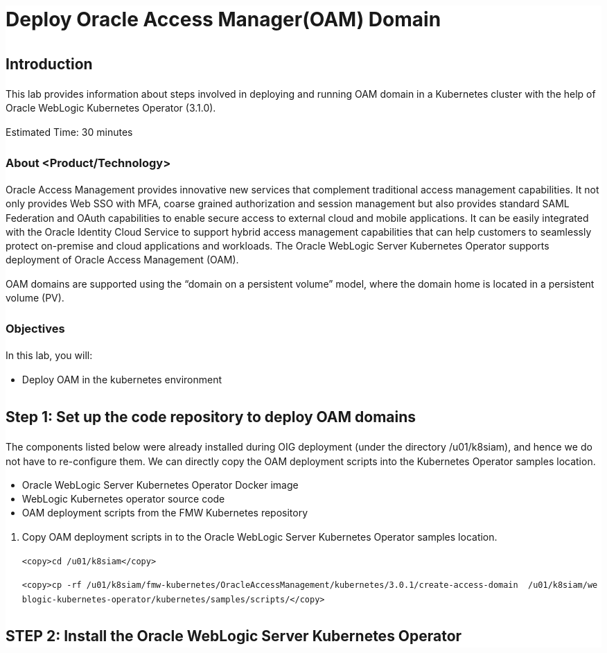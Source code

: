 # Deploy Oracle Access Manager(OAM) Domain

## Introduction

This lab provides information about steps involved in deploying and running OAM domain in a Kubernetes cluster with the help of Oracle WebLogic Kubernetes Operator (3.1.0).

Estimated Time: 30 minutes

### About <Product/Technology>
Oracle Access Management provides innovative new services that complement traditional access management capabilities. It not only provides Web SSO with MFA, coarse grained authorization and session management but also provides standard SAML Federation and OAuth capabilities to enable secure access to external cloud and mobile applications. It can be easily integrated with the Oracle Identity Cloud Service to support hybrid access management capabilities that can help customers to seamlessly protect on-premise and cloud applications and workloads. The Oracle WebLogic Server Kubernetes Operator supports deployment of Oracle Access Management (OAM).

OAM domains are supported using the “domain on a persistent volume” model, where the domain home is located in a persistent volume (PV).

### Objectives <optional>

In this lab, you will:
* Deploy OAM in the kubernetes environment


## **Step 1**: Set up the code repository to deploy OAM domains

The components listed below were already installed during OIG deployment (under the directory /u01/k8siam), and hence we do not have to re-configure them. We can directly copy the OAM deployment scripts into the Kubernetes Operator samples location.
- Oracle WebLogic Server Kubernetes Operator Docker image
- WebLogic Kubernetes operator source code
- OAM deployment scripts from the FMW Kubernetes repository


1. Copy OAM deployment scripts in to the Oracle WebLogic Server Kubernetes Operator samples location.

	```
	<copy>cd /u01/k8siam</copy>
	```

	```
	<copy>cp -rf /u01/k8siam/fmw-kubernetes/OracleAccessManagement/kubernetes/3.0.1/create-access-domain  /u01/k8siam/weblogic-kubernetes-operator/kubernetes/samples/scripts/</copy>
	```

## **STEP 2:** Install the Oracle WebLogic Server Kubernetes Operator

